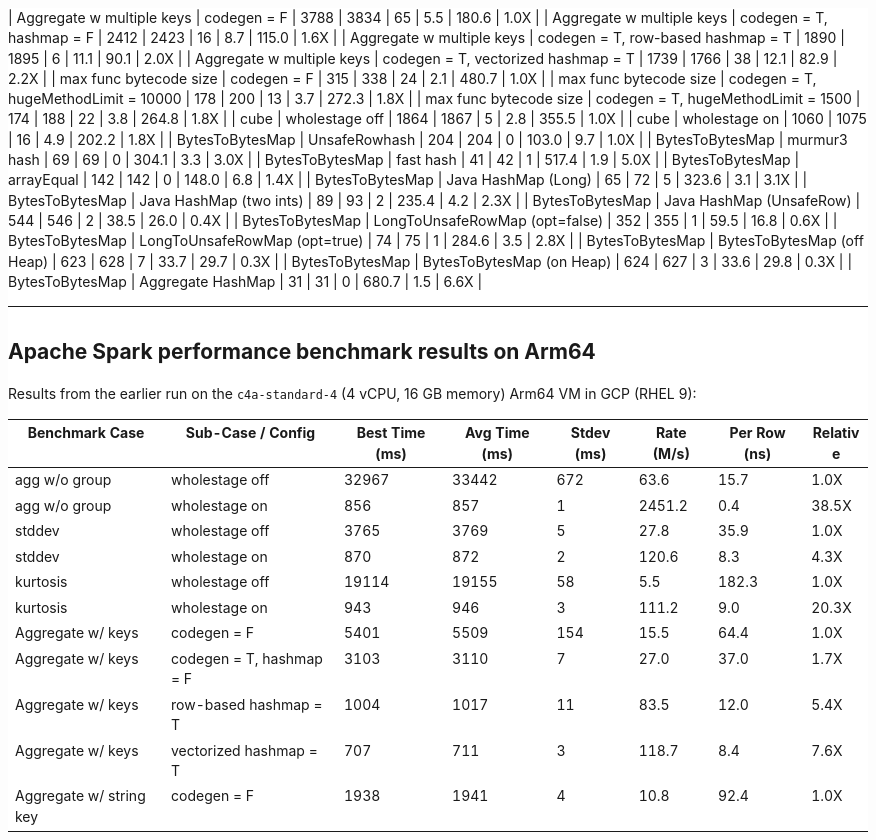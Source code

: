 | Aggregate w multiple keys | codegen = F                          | 3788               | 3834              | 65             | 5.5            | 180.6            | 1.0X         |
| Aggregate w multiple keys | codegen = T, hashmap = F             | 2412               | 2423              | 16             | 8.7            | 115.0            | 1.6X         |
| Aggregate w multiple keys | codegen = T, row-based hashmap = T   | 1890               | 1895              | 6              | 11.1           | 90.1             | 2.0X         |
| Aggregate w multiple keys | codegen = T, vectorized hashmap = T  | 1739               | 1766              | 38             | 12.1           | 82.9             | 2.2X         |
| max func bytecode size    | codegen = F                          | 315                | 338               | 24             | 2.1            | 480.7            | 1.0X         |
| max func bytecode size    | codegen = T, hugeMethodLimit = 10000 | 178                | 200               | 13             | 3.7            | 272.3            | 1.8X         |
| max func bytecode size    | codegen = T, hugeMethodLimit = 1500  | 174                | 188               | 22             | 3.8            | 264.8            | 1.8X         |
| cube                      | wholestage off                       | 1864               | 1867              | 5              | 2.8            | 355.5            | 1.0X         |
| cube                      | wholestage on                        | 1060               | 1075              | 16             | 4.9            | 202.2            | 1.8X         |
| BytesToBytesMap           | UnsafeRowhash                        | 204                | 204               | 0              | 103.0          | 9.7              | 1.0X         |
| BytesToBytesMap           | murmur3 hash                         | 69                 | 69                | 0              | 304.1          | 3.3              | 3.0X         |
| BytesToBytesMap           | fast hash                            | 41                 | 42                | 1              | 517.4          | 1.9              | 5.0X         |
| BytesToBytesMap           | arrayEqual                           | 142                | 142               | 0              | 148.0          | 6.8              | 1.4X         |
| BytesToBytesMap           | Java HashMap (Long)                  | 65                 | 72                | 5              | 323.6          | 3.1              | 3.1X         |
| BytesToBytesMap           | Java HashMap (two ints)              | 89                 | 93                | 2              | 235.4          | 4.2              | 2.3X         |
| BytesToBytesMap           | Java HashMap (UnsafeRow)             | 544                | 546               | 2              | 38.5           | 26.0             | 0.4X         |
| BytesToBytesMap           | LongToUnsafeRowMap (opt=false)       | 352                | 355               | 1              | 59.5           | 16.8             | 0.6X         |
| BytesToBytesMap           | LongToUnsafeRowMap (opt=true)        | 74                 | 75                | 1              | 284.6          | 3.5              | 2.8X         |
| BytesToBytesMap           | BytesToBytesMap (off Heap)           | 623                | 628               | 7              | 33.7           | 29.7             | 0.3X         |
| BytesToBytesMap           | BytesToBytesMap (on Heap)            | 624                | 627               | 3              | 33.6           | 29.8             | 0.3X         |
| BytesToBytesMap           | Aggregate HashMap                    | 31                 | 31                | 0              | 680.7          | 1.5              | 6.6X         |

---

## Apache Spark performance benchmark results on Arm64
Results from the earlier run on the `c4a-standard-4` (4 vCPU, 16 GB memory) Arm64 VM in GCP (RHEL 9):

| Benchmark Case             | Sub-Case / Config        | Best Time (ms) | Avg Time (ms) | Stdev (ms) | Rate (M/s) | Per Row (ns) | Relative |
|----------------------------|--------------------------|----------------|----------------|------------|-------------|----------------|-----------|
| agg w/o group              | wholestage off           | 32967          | 33442          | 672        | 63.6        | 15.7           | 1.0X      |
| agg w/o group              | wholestage on            | 856            | 857            | 1          | 2451.2      | 0.4            | 38.5X     |
| stddev                     | wholestage off           | 3765           | 3769           | 5          | 27.8        | 35.9           | 1.0X       |
| stddev                     | wholestage on            | 870            | 872            | 2          | 120.6       | 8.3            | 4.3X       |
| kurtosis                   | wholestage off           | 19114          | 19155          | 58         | 5.5         | 182.3          | 1.0X       |
| kurtosis                   | wholestage on            | 943            | 946            | 3          | 111.2       | 9.0            | 20.3X      |
| Aggregate w/ keys          | codegen = F              | 5401           | 5509           | 154        | 15.5        | 64.4           | 1.0X     |
| Aggregate w/ keys          | codegen = T, hashmap = F | 3103           | 3110           | 7          | 27.0        | 37.0           | 1.7X      |
| Aggregate w/ keys          | row-based hashmap = T    | 1004           | 1017           | 11         | 83.5        | 12.0           | 5.4X       |
| Aggregate w/ keys          | vectorized hashmap = T   | 707            | 711            | 3          | 118.7       | 8.4            | 7.6X      |
| Aggregate w/ string key    | codegen = F              | 1938           | 1941           | 4          | 10.8        | 92.4           | 1.0X      |